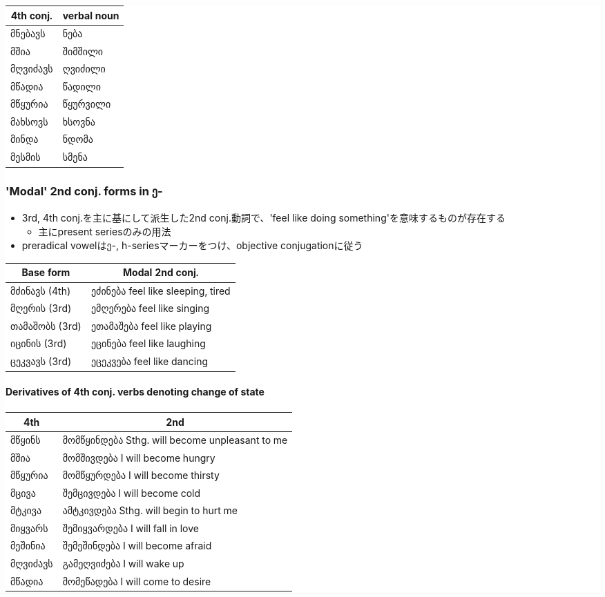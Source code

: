 | 4th conj. | verbal noun |
| --------- | ----------- |
| მნებავს   | ნება        |
| მშია      | შიმშილი     |
| მღვიძავს  | ღვიძილი     |
| მწადია    | წადილი      |
| მწყურია   | წყურვილი    |
| მახსოვს   | ხსოვნა      |
| მინდა     | ნდომა       |
| მესმის    | სმენა       |

### 'Modal' 2nd conj. forms in ე-

- 3rd, 4th conj.を主に基にして派生した2nd conj.動詞で、'feel like doing something'を意味するものが存在する
  - 主にpresent seriesのみの用法
- preradical vowelはე-, h-seriesマーカーをつけ、objective conjugationに従う

| Base form      | Modal 2nd conj.                   |
| -------------- | --------------------------------- |
| მძინავს (4th)  | ეძინება feel like sleeping, tired |
| მღერის (3rd)   | ემღერება feel like singing        |
| თამაშობს (3rd) | ეთამაშება feel like playing       |
| იცინის (3rd)   | ეცინება feel like laughing        |
| ცეკვავს (3rd)  | ეცეკვება feel like dancing        |

#### Derivatives of 4th conj. verbs denoting change of state

| 4th      | 2nd                                            |
| -------- | ---------------------------------------------- |
| მწყინს   | მომწყინდება Sthg. will become unpleasant to me |
| მშია     | მომშივდება I will become hungry                |
| მწყურია  | მომწყურდება I will become thirsty              |
| მცივა    | შემცივდება I will become cold                  |
| მტკივა   | ამტკივდება Sthg. will begin to hurt me         |
| მიყვარს  | შემიყვარდება I will fall in love               |
| მეშინია  | შემეშინდება I will become afraid               |
| მღვიძავს | გამეღვიძება I will wake up                     |
| მწადია   | მომეწადება I will come to desire               |
